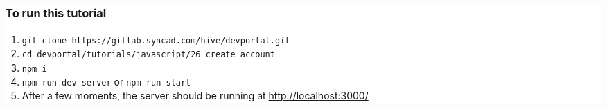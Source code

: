 ### To run this tutorial

1. `git clone https://gitlab.syncad.com/hive/devportal.git`
1. `cd devportal/tutorials/javascript/26_create_account`
1. `npm i`
1. `npm run dev-server` or `npm run start`
1. After a few moments, the server should be running at [http://localhost:3000/](http://localhost:3000/)
